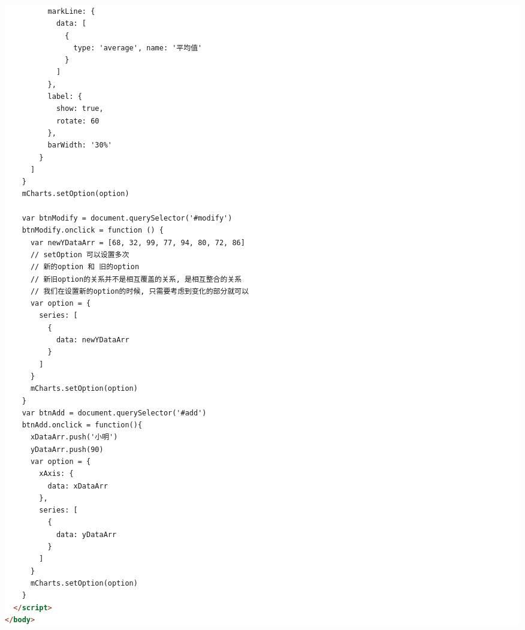 ```html
          markLine: {
            data: [
              {
                type: 'average', name: '平均值'
              }
            ]
          },
          label: {
            show: true,
            rotate: 60
          },
          barWidth: '30%'
        }
      ]
    }
    mCharts.setOption(option)

    var btnModify = document.querySelector('#modify')
    btnModify.onclick = function () {
      var newYDataArr = [68, 32, 99, 77, 94, 80, 72, 86]
      // setOption 可以设置多次
      // 新的option 和 旧的option
      // 新旧option的关系并不是相互覆盖的关系, 是相互整合的关系
      // 我们在设置新的option的时候, 只需要考虑到变化的部分就可以
      var option = {
        series: [
          {
            data: newYDataArr
          }
        ]
      }
      mCharts.setOption(option)
    }
    var btnAdd = document.querySelector('#add')
    btnAdd.onclick = function(){
      xDataArr.push('小明')
      yDataArr.push(90)
      var option = {
        xAxis: {
          data: xDataArr
        },
        series: [
          {
            data: yDataArr
          }
        ]
      }
      mCharts.setOption(option)
    }
  </script>
</body>
```
